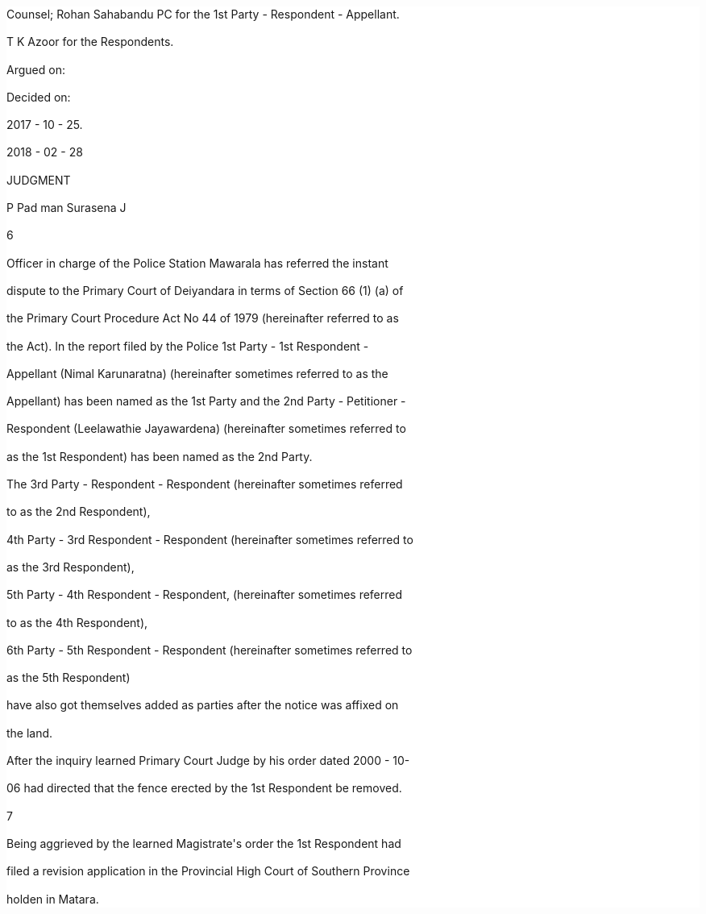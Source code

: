 Counsel; Rohan Sahabandu PC for the 1st Party - Respondent - Appellant.

T K Azoor for the Respondents.

Argued on:

Decided on:

2017 - 10 - 25.

2018 - 02 - 28

JUDGMENT

P Pad man Surasena J

6

Officer in charge of the Police Station Mawarala has referred the instant

dispute to the Primary Court of Deiyandara in terms of Section 66 (1) (a) of

the Primary Court Procedure Act No 44 of 1979 (hereinafter referred to as

the Act). In the report filed by the Police 1st Party - 1st Respondent -

Appellant (Nimal Karunaratna) (hereinafter sometimes referred to as the

Appellant) has been named as the 1st Party and the 2nd Party - Petitioner -

Respondent (Leelawathie Jayawardena) (hereinafter sometimes referred to

as the 1st Respondent) has been named as the 2nd Party.

The 3rd Party - Respondent - Respondent (hereinafter sometimes referred

to as the 2nd Respondent),

4th Party - 3rd Respondent - Respondent (hereinafter sometimes referred to

as the 3rd Respondent),

5th Party - 4th Respondent - Respondent, (hereinafter sometimes referred

to as the 4th Respondent),

6th Party - 5th Respondent - Respondent (hereinafter sometimes referred to

as the 5th Respondent)

have also got themselves added as parties after the notice was affixed on

the land.

After the inquiry learned Primary Court Judge by his order dated 2000 - 10-

06 had directed that the fence erected by the 1st Respondent be removed.

7

Being aggrieved by the learned Magistrate's order the 1st Respondent had

filed a revision application in the Provincial High Court of Southern Province

holden in Matara.
